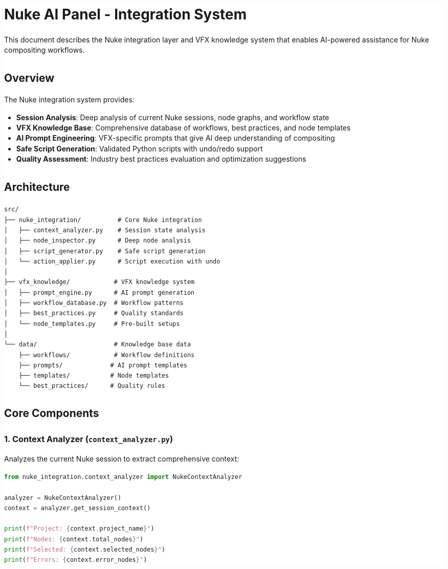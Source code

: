 # Nuke AI Panel - Integration System

This document describes the Nuke integration layer and VFX knowledge system that enables AI-powered assistance for Nuke compositing workflows.

## Overview

The Nuke integration system provides:

- **Session Analysis**: Deep analysis of current Nuke sessions, node graphs, and workflow state
- **VFX Knowledge Base**: Comprehensive database of workflows, best practices, and node templates
- **AI Prompt Engineering**: VFX-specific prompts that give AI deep understanding of compositing
- **Safe Script Generation**: Validated Python scripts with undo/redo support
- **Quality Assessment**: Industry best practices evaluation and optimization suggestions

## Architecture

```
src/
├── nuke_integration/          # Core Nuke integration
│   ├── context_analyzer.py    # Session state analysis
│   ├── node_inspector.py      # Deep node analysis
│   ├── script_generator.py    # Safe script generation
│   └── action_applier.py      # Script execution with undo
│
├── vfx_knowledge/            # VFX knowledge system
│   ├── prompt_engine.py      # AI prompt generation
│   ├── workflow_database.py  # Workflow patterns
│   ├── best_practices.py     # Quality standards
│   └── node_templates.py     # Pre-built setups
│
└── data/                     # Knowledge base data
    ├── workflows/            # Workflow definitions
    ├── prompts/             # AI prompt templates
    ├── templates/           # Node templates
    └── best_practices/      # Quality rules
```

## Core Components

### 1. Context Analyzer (`context_analyzer.py`)

Analyzes the current Nuke session to extract comprehensive context:

```python
from nuke_integration.context_analyzer import NukeContextAnalyzer

analyzer = NukeContextAnalyzer()
context = analyzer.get_session_context()

print(f"Project: {context.project_name}")
print(f"Nodes: {context.total_nodes}")
print(f"Selected: {context.selected_nodes}")
print(f"Errors: {context.error_nodes}")
```
